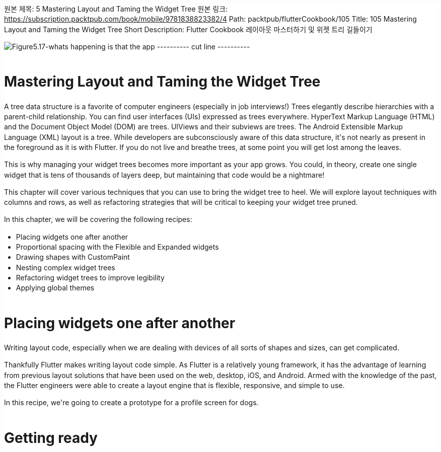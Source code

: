 원본 제목: 5 Mastering Layout and Taming the Widget Tree
원본 링크: https://subscription.packtpub.com/book/mobile/9781838823382/4
Path:
packtpub/flutterCookbook/105
Title:
105 Mastering Layout and Taming the Widget Tree
Short Description:
Flutter Cookbook 레이아웃 마스터하기 및 위젯 트리 길들이기

![Figure5.17-whats happening is that the app ](/flutter_cookbook_img/figure5.17-whats_happening_is_that_the_app.webp)
---------- cut line ----------


# Mastering Layout and Taming the Widget Tree

A tree data structure is a favorite of computer engineers (especially in job interviews!) Trees elegantly describe hierarchies with a parent-child relationship. You can find user interfaces (UIs) expressed as trees everywhere. HyperText Markup Language (HTML) and the Document Object Model (DOM) are trees. UIViews and their subviews are trees. The Android Extensible Markup Language (XML) layout is a tree. While developers are subconsciously aware of this data structure, it's not nearly as present in the foreground as it is with Flutter. If you do not live and breathe trees, at some point you will get lost among the leaves.

This is why managing your widget trees becomes more important as your app grows. You could, in theory, create one single widget that is tens of thousands of layers deep, but maintaining that code would be a nightmare! 

This chapter will cover various techniques that you can use to bring the widget tree to heel. We will explore layout techniques with columns and rows, as well as refactoring strategies that will be critical to keeping your widget tree pruned.

In this chapter, we will be covering the following recipes:

- Placing widgets one after another
- Proportional spacing with the Flexible and Expanded widgets
- Drawing shapes with CustomPaint
- Nesting complex widget trees
- Refactoring widget trees to improve legibility
- Applying global themes

# Placing widgets one after another

Writing layout code, especially when we are dealing with devices of all sorts of shapes and sizes, can get complicated. 

Thankfully Flutter makes writing layout code simple. As Flutter is a relatively young framework, it has the advantage of learning from previous layout solutions that have been used on the web, desktop, iOS, and Android. Armed with the knowledge of the past, the Flutter engineers were able to create a layout engine that is flexible, responsive, and simple to use.

In this recipe, we're going to create a prototype for a profile screen for dogs.

# Getting ready
